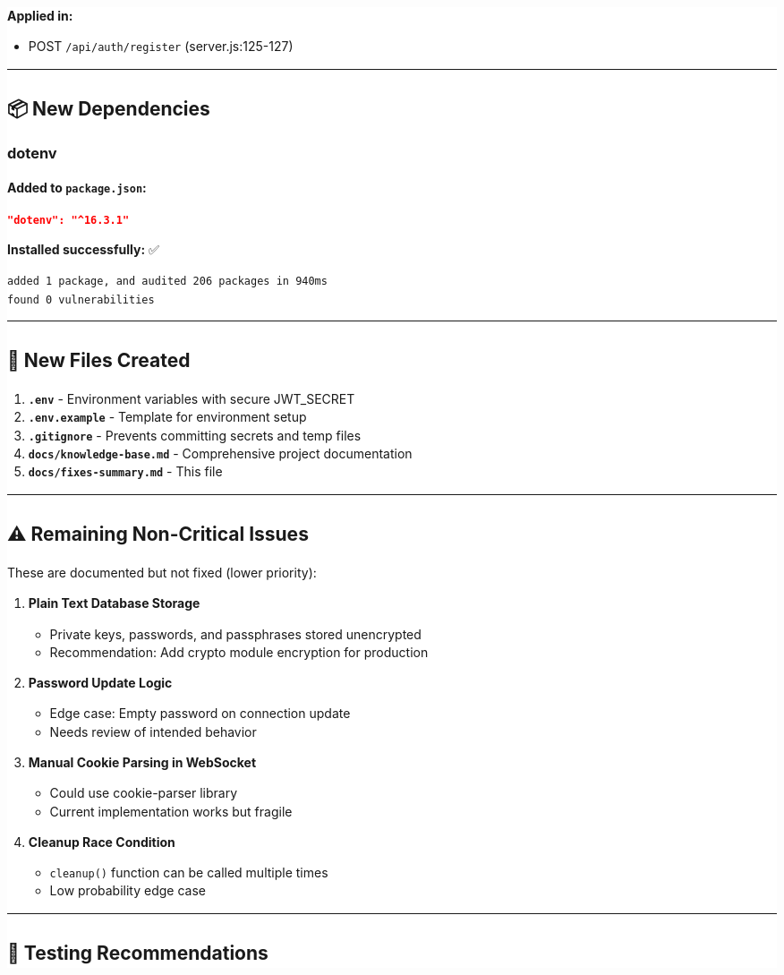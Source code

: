 **Applied in:**
- POST `/api/auth/register` (server.js:125-127)

---

## 📦 New Dependencies

### dotenv
**Added to `package.json`:**
```json
"dotenv": "^16.3.1"
```

**Installed successfully:** ✅
```
added 1 package, and audited 206 packages in 940ms
found 0 vulnerabilities
```

---

## 📁 New Files Created

1. **`.env`** - Environment variables with secure JWT_SECRET
2. **`.env.example`** - Template for environment setup
3. **`.gitignore`** - Prevents committing secrets and temp files
4. **`docs/knowledge-base.md`** - Comprehensive project documentation
5. **`docs/fixes-summary.md`** - This file

---

## ⚠️ Remaining Non-Critical Issues

These are documented but not fixed (lower priority):

1. **Plain Text Database Storage**
   - Private keys, passwords, and passphrases stored unencrypted
   - Recommendation: Add crypto module encryption for production

2. **Password Update Logic**
   - Edge case: Empty password on connection update
   - Needs review of intended behavior

3. **Manual Cookie Parsing in WebSocket**
   - Could use cookie-parser library
   - Current implementation works but fragile

4. **Cleanup Race Condition**
   - `cleanup()` function can be called multiple times
   - Low probability edge case

---

## 🎯 Testing Recommendations
